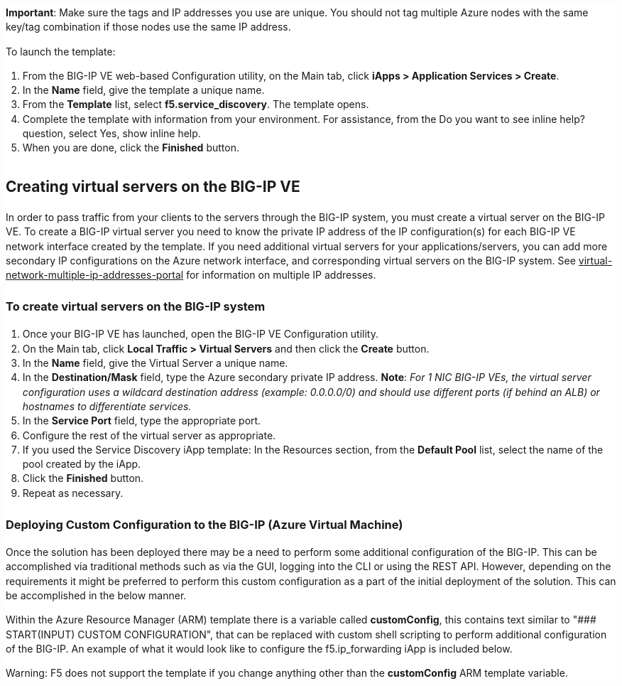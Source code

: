 **Important**: Make sure the tags and IP addresses you use are unique. You should not tag multiple Azure nodes with the same key/tag combination if those nodes use the same IP address.

To launch the template:

1. From the BIG-IP VE web-based Configuration utility, on the Main tab, click **iApps > Application Services > Create**.
2. In the **Name** field, give the template a unique name.
3. From the **Template** list, select **f5.service_discovery**.  The template opens.
4. Complete the template with information from your environment.  For assistance, from the Do you want to see inline help? question, select Yes, show inline help.
5. When you are done, click the **Finished** button.

## Creating virtual servers on the BIG-IP VE

In order to pass traffic from your clients to the servers through the BIG-IP system, you must create a virtual server on the BIG-IP VE. To create a BIG-IP virtual server you need to know the private IP address of the IP configuration(s) for each BIG-IP VE network interface created by the template. If you need additional virtual servers for your applications/servers, you can add more secondary IP configurations on the Azure network interface, and corresponding virtual servers on the BIG-IP system. See [virtual-network-multiple-ip-addresses-portal](https://docs.microsoft.com/en-us/azure/virtual-network/virtual-network-multiple-ip-addresses-portal) for information on multiple IP addresses.

### To create virtual servers on the BIG-IP system

1. Once your BIG-IP VE has launched, open the BIG-IP VE Configuration utility.
2. On the Main tab, click **Local Traffic > Virtual Servers** and then click the **Create** button.
3. In the **Name** field, give the Virtual Server a unique name.
4. In the **Destination/Mask** field, type the Azure secondary private IP address. **Note**: *For 1 NIC BIG-IP VEs, the virtual server configuration uses a wildcard destination address (example: 0.0.0.0/0) and should use different ports (if behind an ALB) or hostnames to differentiate services.*
5. In the **Service Port** field, type the appropriate port.
6. Configure the rest of the virtual server as appropriate.
7. If you used the Service Discovery iApp template: In the Resources section, from the **Default Pool** list, select the name of the pool created by the iApp.
8. Click the **Finished** button.
9. Repeat as necessary.

### Deploying Custom Configuration to the BIG-IP (Azure Virtual Machine)

Once the solution has been deployed there may be a need to perform some additional configuration of the BIG-IP.  This can be accomplished via traditional methods such as via the GUI, logging into the CLI or using the REST API.  However, depending on the requirements it might be preferred to perform this custom configuration as a part of the initial deployment of the solution.  This can be accomplished in the below manner.

Within the Azure Resource Manager (ARM) template there is a variable called **customConfig**, this contains text similar to "### START(INPUT) CUSTOM CONFIGURATION", that can be replaced with custom shell scripting to perform additional configuration of the BIG-IP.  An example of what it would look like to configure the f5.ip_forwarding iApp is included below.

Warning: F5 does not support the template if you change anything other than the **customConfig** ARM template variable.
